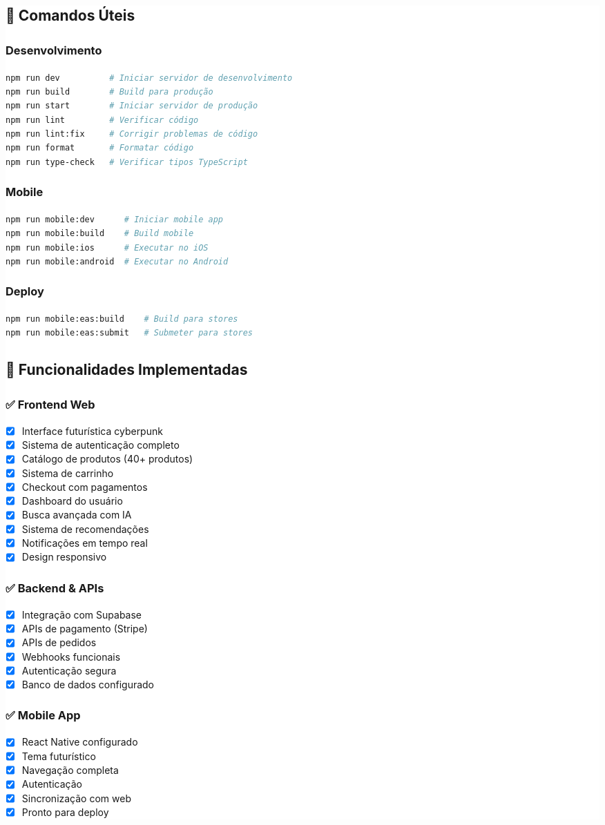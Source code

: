 ## 📱 **Comandos Úteis**

### **Desenvolvimento**
```bash
npm run dev          # Iniciar servidor de desenvolvimento
npm run build        # Build para produção
npm run start        # Iniciar servidor de produção
npm run lint         # Verificar código
npm run lint:fix     # Corrigir problemas de código
npm run format       # Formatar código
npm run type-check   # Verificar tipos TypeScript
```

### **Mobile**
```bash
npm run mobile:dev      # Iniciar mobile app
npm run mobile:build    # Build mobile
npm run mobile:ios      # Executar no iOS
npm run mobile:android  # Executar no Android
```

### **Deploy**
```bash
npm run mobile:eas:build    # Build para stores
npm run mobile:eas:submit   # Submeter para stores
```

## 🎯 **Funcionalidades Implementadas**

### ✅ **Frontend Web**
- [x] Interface futurística cyberpunk
- [x] Sistema de autenticação completo
- [x] Catálogo de produtos (40+ produtos)
- [x] Sistema de carrinho
- [x] Checkout com pagamentos
- [x] Dashboard do usuário
- [x] Busca avançada com IA
- [x] Sistema de recomendações
- [x] Notificações em tempo real
- [x] Design responsivo

### ✅ **Backend & APIs**
- [x] Integração com Supabase
- [x] APIs de pagamento (Stripe)
- [x] APIs de pedidos
- [x] Webhooks funcionais
- [x] Autenticação segura
- [x] Banco de dados configurado

### ✅ **Mobile App**
- [x] React Native configurado
- [x] Tema futurístico
- [x] Navegação completa
- [x] Autenticação
- [x] Sincronização com web
- [x] Pronto para deploy
